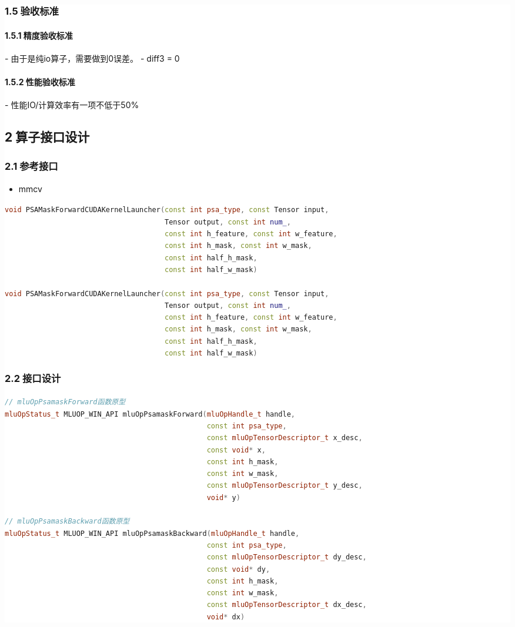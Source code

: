 ### 1.5 验收标准

#### 1.5.1 精度验收标准

- 由于是纯io算子，需要做到0误差。
- diff3 = 0

#### 1.5.2 性能验收标准

- 性能IO/计算效率有一项不低于50%

## 2 算子接口设计

### 2.1 参考接口

- mmcv

```c++
void PSAMaskForwardCUDAKernelLauncher(const int psa_type, const Tensor input,
                                      Tensor output, const int num_,
                                      const int h_feature, const int w_feature,
                                      const int h_mask, const int w_mask,
                                      const int half_h_mask,
                                      const int half_w_mask)

void PSAMaskForwardCUDAKernelLauncher(const int psa_type, const Tensor input,
                                      Tensor output, const int num_,
                                      const int h_feature, const int w_feature,
                                      const int h_mask, const int w_mask,
                                      const int half_h_mask,
                                      const int half_w_mask)
```

### 2.2 接口设计

```c++
// mluOpPsamaskForward函数原型
mluOpStatus_t MLUOP_WIN_API mluOpPsamaskForward(mluOpHandle_t handle,
                                             	const int psa_type,
                                             	const mluOpTensorDescriptor_t x_desc,
                                             	const void* x,
                                             	const int h_mask,
                                             	const int w_mask,
                                             	const mluOpTensorDescriptor_t y_desc,
                                             	void* y)

// mluOpPsamaskBackward函数原型
mluOpStatus_t MLUOP_WIN_API mluOpPsamaskBackward(mluOpHandle_t handle,
                                              	const int psa_type,
                                              	const mluOpTensorDescriptor_t dy_desc,
                                              	const void* dy,
                                              	const int h_mask,
                                              	const int w_mask,
                                              	const mluOpTensorDescriptor_t dx_desc,
                                              	void* dx)
```
